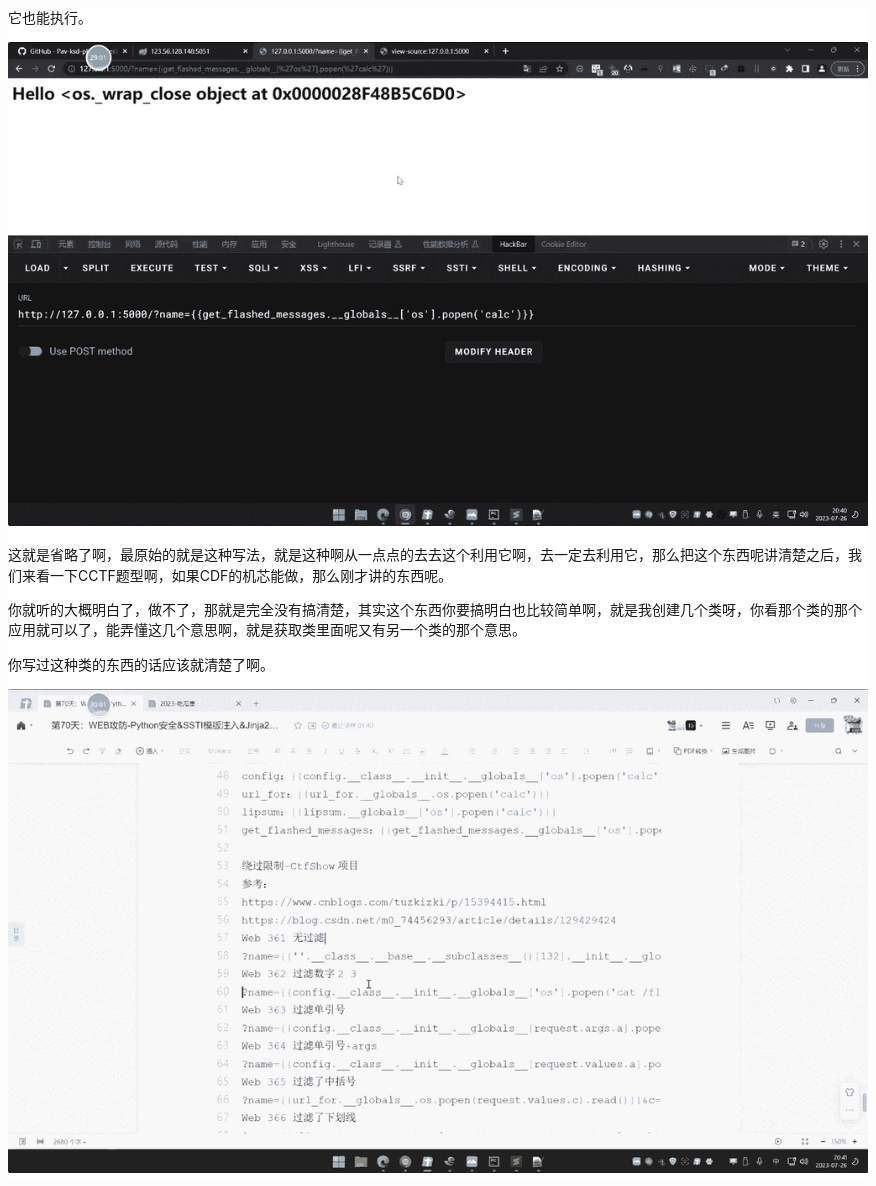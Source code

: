 它也能执行。

![](img/4f35c1213d1007e26878f35f72713efc_122.png)

这就是省略了啊，最原始的就是这种写法，就是这种啊从一点点的去去这个利用它啊，去一定去利用它，那么把这个东西呢讲清楚之后，我们来看一下CCTF题型啊，如果CDF的机芯能做，那么刚才讲的东西呢。

你就听的大概明白了，做不了，那就是完全没有搞清楚，其实这个东西你要搞明白也比较简单啊，就是我创建几个类呀，你看那个类的那个应用就可以了，能弄懂这几个意思啊，就是获取类里面呢又有另一个类的那个意思。

你写过这种类的东西的话应该就清楚了啊。

![](img/4f35c1213d1007e26878f35f72713efc_124.png)
